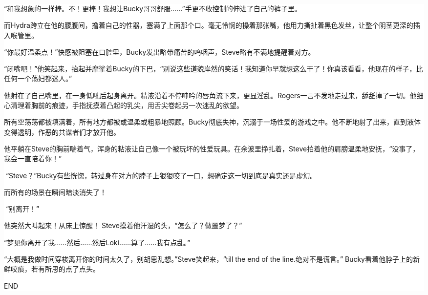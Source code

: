 “和我想象的一样棒。不！更棒！我想让Bucky哥哥舒服……”手更不收控制的伸进了自己的裤子里。

而Hydra跨立在他的腰腹间，撸着自己的性器，塞满了上面那个口。毫无怜悯的操着那张嘴，他用力撕扯着黑色发丝，让整个阴茎更深的插入喉管里。

“你最好温柔点！”快感被阻塞在口腔里，Bucky发出略带痛苦的呜咽声，Steve略有不满地提醒着对方。

“闭嘴吧！”他笑起来，抬起并摩挲着Bucky的下巴，“别说这些道貌岸然的笑话！我知道你早就想这么干了！你真该看看，他现在的样子，比任何一个荡妇都迷人。”

他射在了自己嘴里，在一身低吼后起身离开。精液沿着不停呻吟的唇角流下来，更显淫乱。Rogers一言不发地走过来，舔舐掉了一切。他细心清理着胸前的痕迹，手指抚摸着凸起的乳尖，用舌尖卷起另一次迷乱的欲望。

所有空荡荡都被填满着，所有地方都被或温柔或粗暴地照顾。Bucky彻底失神，沉溺于一场性爱的游戏之中。他不断地射了出来，直到液体变得透明，作恶的共谋者们才放开他。

他平躺在Steve的胸前喘着气，浑身的粘液让自己像一个被玩坏的性爱玩具。在余波里挣扎着，Steve拍着他的肩膀温柔地安抚，“没事了，我会一直陪着你！”

 “Steve？”Bucky有些恍惚，转过身在对方的脖子上狠狠咬了一口，想确定这一切到底是真实还是虚幻。

而所有的场景在瞬间暗淡消失了！

 “别离开！”

他突然大叫起来！从床上惊醒！
Steve摸着他汗湿的头，“怎么了？做噩梦了？”

“梦见你离开了我……然后……然后Loki……算了……我有点乱。”

“大概是我做时间穿梭离开你的时间太久了，别胡思乱想。”Steve笑起来，“till the end of the line.绝对不是谎言。”
Bucky看着他脖子上的新鲜咬痕，若有所思的点了点头。







END
